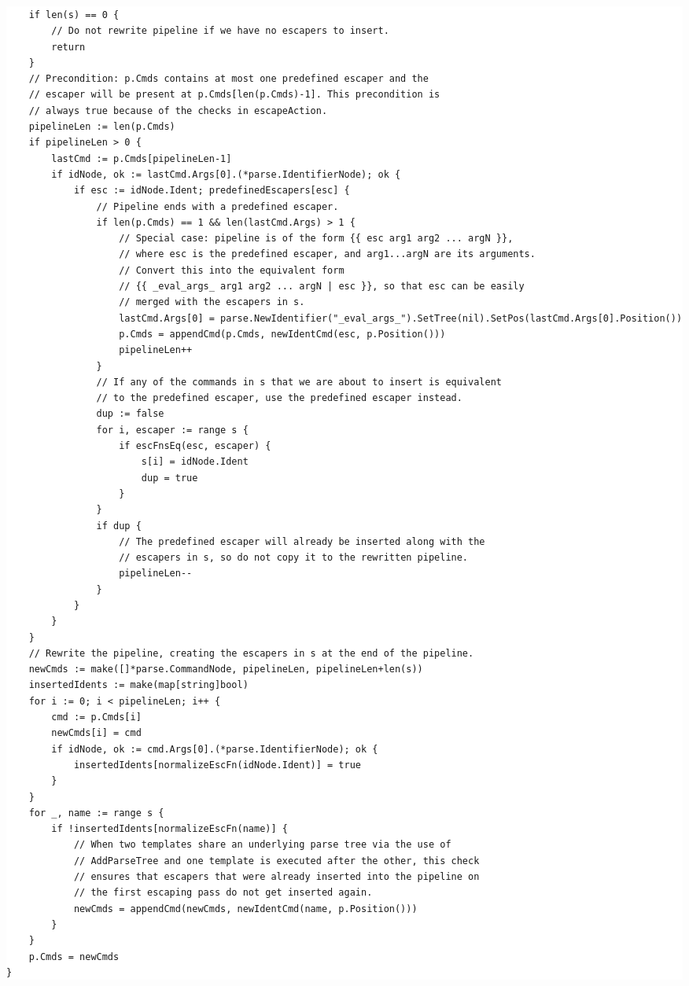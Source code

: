 ```
	if len(s) == 0 {
		// Do not rewrite pipeline if we have no escapers to insert.
		return
	}
	// Precondition: p.Cmds contains at most one predefined escaper and the
	// escaper will be present at p.Cmds[len(p.Cmds)-1]. This precondition is
	// always true because of the checks in escapeAction.
	pipelineLen := len(p.Cmds)
	if pipelineLen > 0 {
		lastCmd := p.Cmds[pipelineLen-1]
		if idNode, ok := lastCmd.Args[0].(*parse.IdentifierNode); ok {
			if esc := idNode.Ident; predefinedEscapers[esc] {
				// Pipeline ends with a predefined escaper.
				if len(p.Cmds) == 1 && len(lastCmd.Args) > 1 {
					// Special case: pipeline is of the form {{ esc arg1 arg2 ... argN }},
					// where esc is the predefined escaper, and arg1...argN are its arguments.
					// Convert this into the equivalent form
					// {{ _eval_args_ arg1 arg2 ... argN | esc }}, so that esc can be easily
					// merged with the escapers in s.
					lastCmd.Args[0] = parse.NewIdentifier("_eval_args_").SetTree(nil).SetPos(lastCmd.Args[0].Position())
					p.Cmds = appendCmd(p.Cmds, newIdentCmd(esc, p.Position()))
					pipelineLen++
				}
				// If any of the commands in s that we are about to insert is equivalent
				// to the predefined escaper, use the predefined escaper instead.
				dup := false
				for i, escaper := range s {
					if escFnsEq(esc, escaper) {
						s[i] = idNode.Ident
						dup = true
					}
				}
				if dup {
					// The predefined escaper will already be inserted along with the
					// escapers in s, so do not copy it to the rewritten pipeline.
					pipelineLen--
				}
			}
		}
	}
	// Rewrite the pipeline, creating the escapers in s at the end of the pipeline.
	newCmds := make([]*parse.CommandNode, pipelineLen, pipelineLen+len(s))
	insertedIdents := make(map[string]bool)
	for i := 0; i < pipelineLen; i++ {
		cmd := p.Cmds[i]
		newCmds[i] = cmd
		if idNode, ok := cmd.Args[0].(*parse.IdentifierNode); ok {
			insertedIdents[normalizeEscFn(idNode.Ident)] = true
		}
	}
	for _, name := range s {
		if !insertedIdents[normalizeEscFn(name)] {
			// When two templates share an underlying parse tree via the use of
			// AddParseTree and one template is executed after the other, this check
			// ensures that escapers that were already inserted into the pipeline on
			// the first escaping pass do not get inserted again.
			newCmds = appendCmd(newCmds, newIdentCmd(name, p.Position()))
		}
	}
	p.Cmds = newCmds
}

```